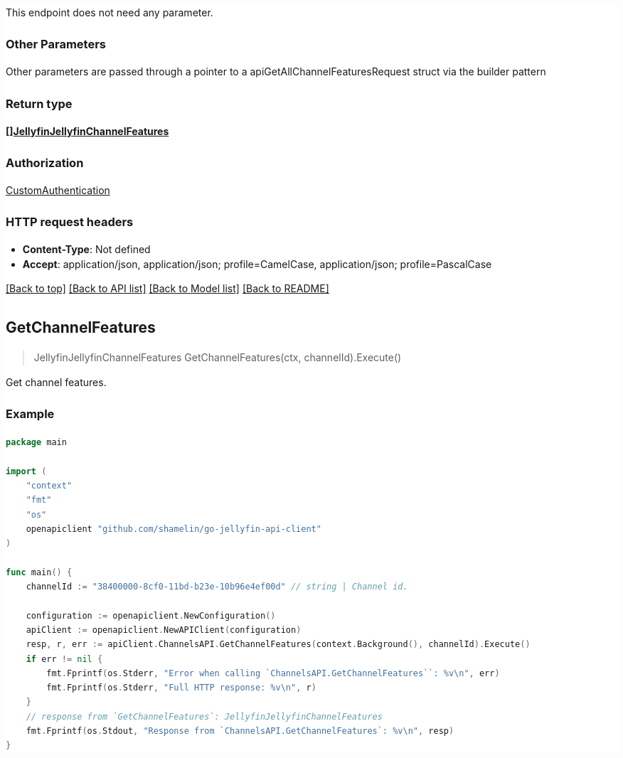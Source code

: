This endpoint does not need any parameter.

### Other Parameters

Other parameters are passed through a pointer to a apiGetAllChannelFeaturesRequest struct via the builder pattern


### Return type

[**[]JellyfinJellyfinChannelFeatures**](JellyfinChannelFeatures.md)

### Authorization

[CustomAuthentication](../README.md#CustomAuthentication)

### HTTP request headers

- **Content-Type**: Not defined
- **Accept**: application/json, application/json; profile=CamelCase, application/json; profile=PascalCase

[[Back to top]](#) [[Back to API list]](../README.md#documentation-for-api-endpoints)
[[Back to Model list]](../README.md#documentation-for-models)
[[Back to README]](../README.md)


## GetChannelFeatures

> JellyfinJellyfinChannelFeatures GetChannelFeatures(ctx, channelId).Execute()

Get channel features.

### Example

```go
package main

import (
	"context"
	"fmt"
	"os"
	openapiclient "github.com/shamelin/go-jellyfin-api-client"
)

func main() {
	channelId := "38400000-8cf0-11bd-b23e-10b96e4ef00d" // string | Channel id.

	configuration := openapiclient.NewConfiguration()
	apiClient := openapiclient.NewAPIClient(configuration)
	resp, r, err := apiClient.ChannelsAPI.GetChannelFeatures(context.Background(), channelId).Execute()
	if err != nil {
		fmt.Fprintf(os.Stderr, "Error when calling `ChannelsAPI.GetChannelFeatures``: %v\n", err)
		fmt.Fprintf(os.Stderr, "Full HTTP response: %v\n", r)
	}
	// response from `GetChannelFeatures`: JellyfinJellyfinChannelFeatures
	fmt.Fprintf(os.Stdout, "Response from `ChannelsAPI.GetChannelFeatures`: %v\n", resp)
}
```
